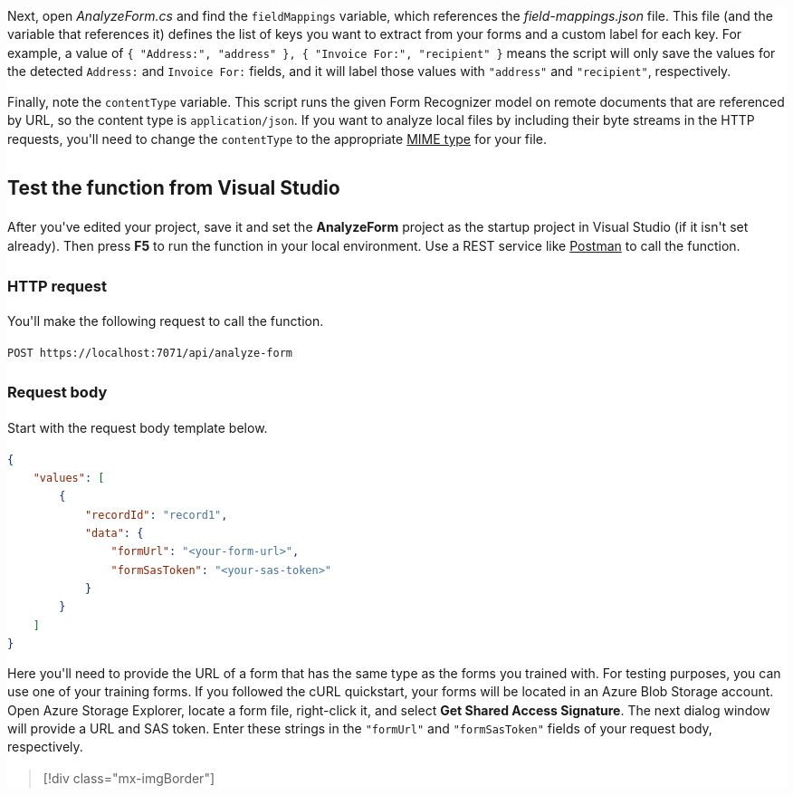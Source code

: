 Next, open _AnalyzeForm.cs_ and find the `fieldMappings` variable, which references the *field-mappings.json* file. This file (and the variable that references it) defines the list of keys you want to extract from your forms and a custom label for each key. For example, a value of `{ "Address:", "address" }, { "Invoice For:", "recipient" }` means the script will only save the values for the detected `Address:` and `Invoice For:` fields, and it will label those values with `"address"` and `"recipient"`, respectively.

Finally, note the `contentType` variable. This script runs the given Form Recognizer model on remote documents that are referenced by URL, so the content type is `application/json`. If you want to analyze local files by including their byte streams in the HTTP requests, you'll need to change the `contentType` to the appropriate [MIME type](https://developer.mozilla.org/docs/Web/HTTP/Basics_of_HTTP/MIME_types/Complete_list_of_MIME_types) for your file.

## Test the function from Visual Studio

After you've edited your project, save it and set the **AnalyzeForm** project as the startup project in Visual Studio (if it isn't set already). Then press **F5** to run the function in your local environment. Use a REST service like [Postman](https://www.postman.com/) to call the function.

### HTTP request

You'll make the following request to call the function.

```HTTP
POST https://localhost:7071/api/analyze-form
```

### Request body

Start with the request body template below.

```json
{
    "values": [
        {
            "recordId": "record1",
            "data": { 
                "formUrl": "<your-form-url>",
                "formSasToken": "<your-sas-token>"
            }
        }
    ]
}
```

Here you'll need to provide the URL of a form that has the same type as the forms you trained with. For testing purposes, you can use one of your training forms. If you followed the cURL quickstart, your forms will be located in an Azure Blob Storage account. Open Azure Storage Explorer, locate a form file, right-click it, and select **Get Shared Access Signature**. The next dialog window will provide a URL and SAS token. Enter these strings in the `"formUrl"` and `"formSasToken"` fields of your request body, respectively.

> [!div class="mx-imgBorder"]